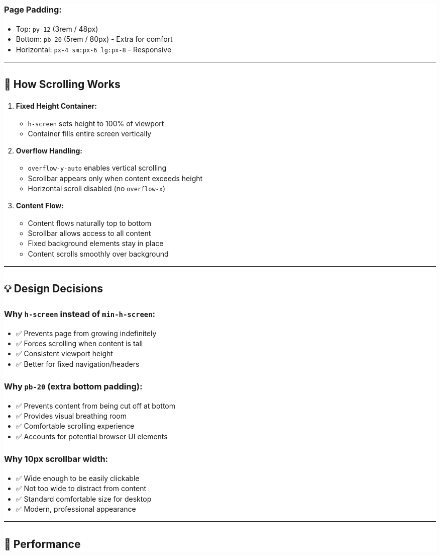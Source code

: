 ### Page Padding:
- Top: `py-12` (3rem / 48px)
- Bottom: `pb-20` (5rem / 80px) - Extra for comfort
- Horizontal: `px-4 sm:px-6 lg:px-8` - Responsive

---

## 🔄 How Scrolling Works

1. **Fixed Height Container:**
   - `h-screen` sets height to 100% of viewport
   - Container fills entire screen vertically

2. **Overflow Handling:**
   - `overflow-y-auto` enables vertical scrolling
   - Scrollbar appears only when content exceeds height
   - Horizontal scroll disabled (no `overflow-x`)

3. **Content Flow:**
   - Content flows naturally top to bottom
   - Scrollbar allows access to all content
   - Fixed background elements stay in place
   - Content scrolls smoothly over background

---

## 💡 Design Decisions

### Why `h-screen` instead of `min-h-screen`:
- ✅ Prevents page from growing indefinitely
- ✅ Forces scrolling when content is tall
- ✅ Consistent viewport height
- ✅ Better for fixed navigation/headers

### Why `pb-20` (extra bottom padding):
- ✅ Prevents content from being cut off at bottom
- ✅ Provides visual breathing room
- ✅ Comfortable scrolling experience
- ✅ Accounts for potential browser UI elements

### Why 10px scrollbar width:
- ✅ Wide enough to be easily clickable
- ✅ Not too wide to distract from content
- ✅ Standard comfortable size for desktop
- ✅ Modern, professional appearance

---

## 🚀 Performance

